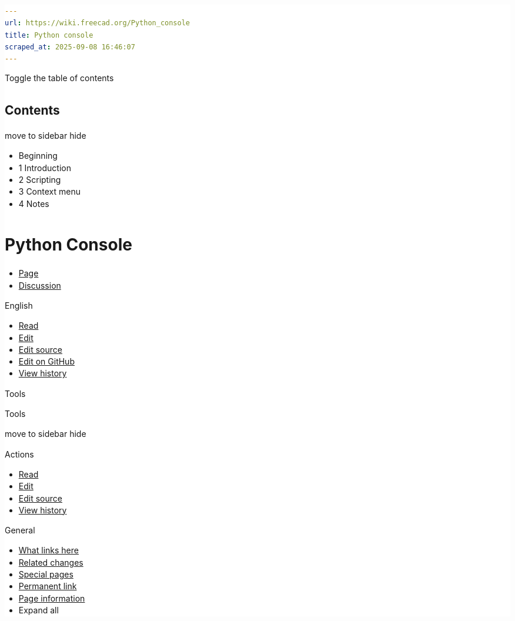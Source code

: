 ```yaml
---
url: https://wiki.freecad.org/Python_console
title: Python console
scraped_at: 2025-09-08 16:46:07
---
```


Toggle the table of contents

## Contents

move to sidebar hide

  * Beginning
  * 1 Introduction
  * 2 Scripting
  * 3 Context menu
  * 4 Notes

# Python Console

  * [Page](/Python_Console "View the content page \[ctrl-option-c\]")
  * [Discussion](/index.php?title=Talk:Python_Console&action=edit&redlink=1 "Discussion about the content page \(page does not exist\) \[ctrl-option-t\]")

English

  * [Read](/Python_Console)
  * [Edit](/index.php?title=Python_Console&veaction=edit "Edit this page \[ctrl-option-v\]")
  * [Edit source](/index.php?title=Python_Console&action=edit "Edit the source code of this page \[ctrl-option-e\]")
  * [Edit on GitHub](https://github.com/Reqrefusion/FreeCAD-Documentation-Project/blob/main/wiki/Python_Console.wikitext "Edit this page on GitHub")
  * [View history](/index.php?title=Python_Console&action=history "Past revisions of this page \[ctrl-option-h\]")

Tools

Tools

move to sidebar hide

Actions

  * [Read](/Python_Console)
  * [Edit](/index.php?title=Python_Console&veaction=edit "Edit this page \[ctrl-option-v\]")
  * [Edit source](/index.php?title=Python_Console&action=edit "Edit the source code of this page \[ctrl-option-e\]")
  * [View history](/index.php?title=Python_Console&action=history)

General

  * [What links here](/Special:WhatLinksHere/Python_Console "A list of all wiki pages that link here \[ctrl-option-j\]")
  * [Related changes](/Special:RecentChangesLinked/Python_Console "Recent changes in pages linked from this page \[ctrl-option-k\]")
  * [Special pages](/Special:SpecialPages "A list of all special pages \[ctrl-option-q\]")
  * [Permanent link](https://wiki.freecad.org/index.php?title=Python_Console&oldid=1634054 "Permanent link to this revision of this page")
  * [Page information](/index.php?title=Python_Console&action=info "More information about this page")
  * Expand all
